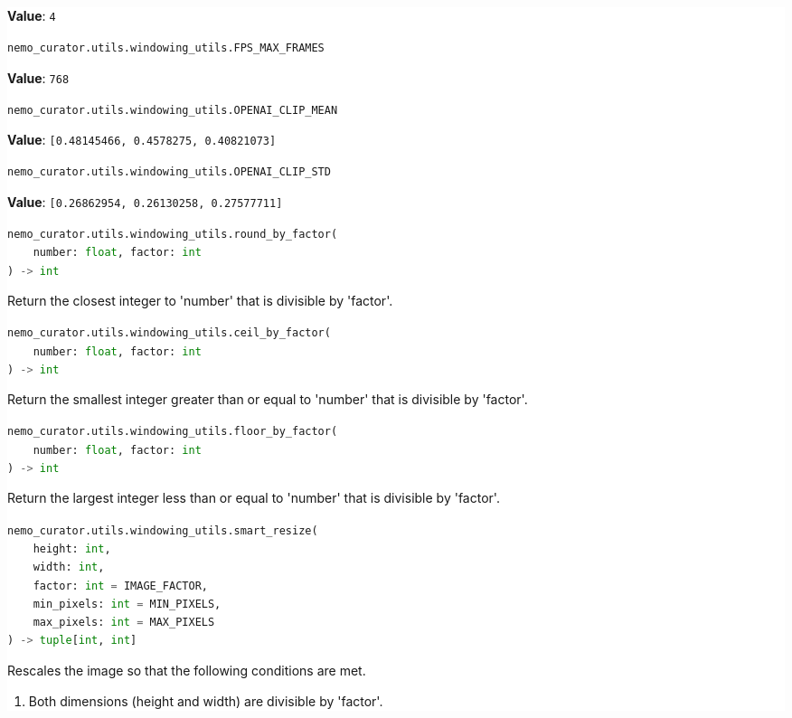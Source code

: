 **Value**: `4`


```python
nemo_curator.utils.windowing_utils.FPS_MAX_FRAMES
```

**Value**: `768`


```python
nemo_curator.utils.windowing_utils.OPENAI_CLIP_MEAN
```

**Value**: `[0.48145466, 0.4578275, 0.40821073]`


```python
nemo_curator.utils.windowing_utils.OPENAI_CLIP_STD
```

**Value**: `[0.26862954, 0.26130258, 0.27577711]`


```python
nemo_curator.utils.windowing_utils.round_by_factor(
    number: float, factor: int
) -> int
```

Return the closest integer to 'number' that is divisible by 'factor'.


```python
nemo_curator.utils.windowing_utils.ceil_by_factor(
    number: float, factor: int
) -> int
```

Return the smallest integer greater than or equal to 'number' that is divisible by 'factor'.


```python
nemo_curator.utils.windowing_utils.floor_by_factor(
    number: float, factor: int
) -> int
```

Return the largest integer less than or equal to 'number' that is divisible by 'factor'.


```python
nemo_curator.utils.windowing_utils.smart_resize(
    height: int,
    width: int,
    factor: int = IMAGE_FACTOR,
    min_pixels: int = MIN_PIXELS,
    max_pixels: int = MAX_PIXELS
) -> tuple[int, int]
```

Rescales the image so that the following conditions are met.

1. Both dimensions (height and width) are divisible by 'factor'.
